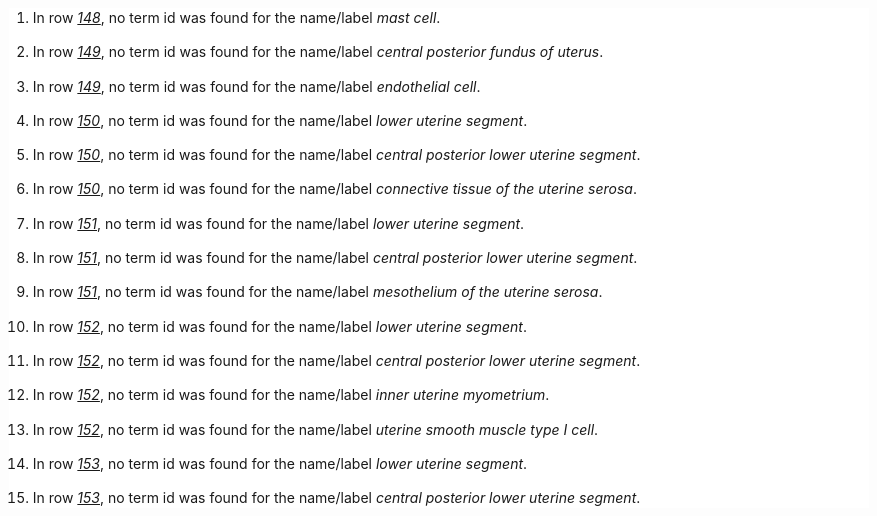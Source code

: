 1. In row _[148](https://docs.google.com/spreadsheets/d/1RasOQCB4oP_1kvZL7Xv40TID6_365FQ-cgX2fGR54gw/edit#gid=603441642&range=148:148)_, no term id was found for the name/label _mast cell_.

1. In row _[149](https://docs.google.com/spreadsheets/d/1RasOQCB4oP_1kvZL7Xv40TID6_365FQ-cgX2fGR54gw/edit#gid=603441642&range=149:149)_, no term id was found for the name/label _central posterior fundus of uterus_.

1. In row _[149](https://docs.google.com/spreadsheets/d/1RasOQCB4oP_1kvZL7Xv40TID6_365FQ-cgX2fGR54gw/edit#gid=603441642&range=149:149)_, no term id was found for the name/label _endothelial cell_.

1. In row _[150](https://docs.google.com/spreadsheets/d/1RasOQCB4oP_1kvZL7Xv40TID6_365FQ-cgX2fGR54gw/edit#gid=603441642&range=150:150)_, no term id was found for the name/label _lower uterine segment_.

1. In row _[150](https://docs.google.com/spreadsheets/d/1RasOQCB4oP_1kvZL7Xv40TID6_365FQ-cgX2fGR54gw/edit#gid=603441642&range=150:150)_, no term id was found for the name/label _central posterior lower uterine segment_.

1. In row _[150](https://docs.google.com/spreadsheets/d/1RasOQCB4oP_1kvZL7Xv40TID6_365FQ-cgX2fGR54gw/edit#gid=603441642&range=150:150)_, no term id was found for the name/label _connective tissue of the uterine serosa_.

1. In row _[151](https://docs.google.com/spreadsheets/d/1RasOQCB4oP_1kvZL7Xv40TID6_365FQ-cgX2fGR54gw/edit#gid=603441642&range=151:151)_, no term id was found for the name/label _lower uterine segment_.

1. In row _[151](https://docs.google.com/spreadsheets/d/1RasOQCB4oP_1kvZL7Xv40TID6_365FQ-cgX2fGR54gw/edit#gid=603441642&range=151:151)_, no term id was found for the name/label _central posterior lower uterine segment_.

1. In row _[151](https://docs.google.com/spreadsheets/d/1RasOQCB4oP_1kvZL7Xv40TID6_365FQ-cgX2fGR54gw/edit#gid=603441642&range=151:151)_, no term id was found for the name/label _mesothelium of the uterine serosa_.

1. In row _[152](https://docs.google.com/spreadsheets/d/1RasOQCB4oP_1kvZL7Xv40TID6_365FQ-cgX2fGR54gw/edit#gid=603441642&range=152:152)_, no term id was found for the name/label _lower uterine segment_.

1. In row _[152](https://docs.google.com/spreadsheets/d/1RasOQCB4oP_1kvZL7Xv40TID6_365FQ-cgX2fGR54gw/edit#gid=603441642&range=152:152)_, no term id was found for the name/label _central posterior lower uterine segment_.

1. In row _[152](https://docs.google.com/spreadsheets/d/1RasOQCB4oP_1kvZL7Xv40TID6_365FQ-cgX2fGR54gw/edit#gid=603441642&range=152:152)_, no term id was found for the name/label _inner uterine myometrium_.

1. In row _[152](https://docs.google.com/spreadsheets/d/1RasOQCB4oP_1kvZL7Xv40TID6_365FQ-cgX2fGR54gw/edit#gid=603441642&range=152:152)_, no term id was found for the name/label _uterine smooth muscle type I cell_.

1. In row _[153](https://docs.google.com/spreadsheets/d/1RasOQCB4oP_1kvZL7Xv40TID6_365FQ-cgX2fGR54gw/edit#gid=603441642&range=153:153)_, no term id was found for the name/label _lower uterine segment_.

1. In row _[153](https://docs.google.com/spreadsheets/d/1RasOQCB4oP_1kvZL7Xv40TID6_365FQ-cgX2fGR54gw/edit#gid=603441642&range=153:153)_, no term id was found for the name/label _central posterior lower uterine segment_.
